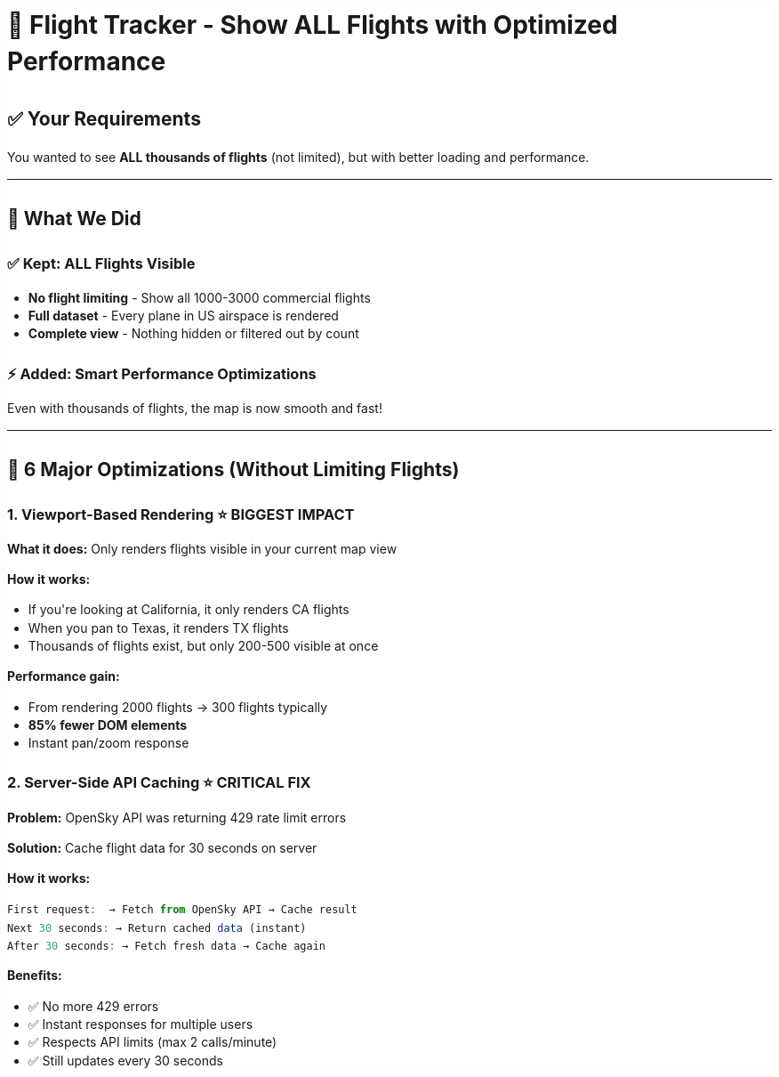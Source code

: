 # 🚀 Flight Tracker - Show ALL Flights with Optimized Performance

## ✅ Your Requirements

You wanted to see **ALL thousands of flights** (not limited), but with better loading and performance.

---

## 🎯 What We Did

### ✅ Kept: ALL Flights Visible
- **No flight limiting** - Show all 1000-3000 commercial flights
- **Full dataset** - Every plane in US airspace is rendered
- **Complete view** - Nothing hidden or filtered out by count

### ⚡ Added: Smart Performance Optimizations

Even with thousands of flights, the map is now smooth and fast!

---

## 🚀 6 Major Optimizations (Without Limiting Flights)

### 1. **Viewport-Based Rendering** ⭐ BIGGEST IMPACT
**What it does:** Only renders flights visible in your current map view

**How it works:**
- If you're looking at California, it only renders CA flights
- When you pan to Texas, it renders TX flights
- Thousands of flights exist, but only 200-500 visible at once

**Performance gain:**
- From rendering 2000 flights → 300 flights typically
- **85% fewer DOM elements**
- Instant pan/zoom response

### 2. **Server-Side API Caching** ⭐ CRITICAL FIX
**Problem:** OpenSky API was returning 429 rate limit errors

**Solution:** Cache flight data for 30 seconds on server

**How it works:**
```javascript
First request:  → Fetch from OpenSky API → Cache result
Next 30 seconds: → Return cached data (instant)
After 30 seconds: → Fetch fresh data → Cache again
```

**Benefits:**
- ✅ No more 429 errors
- ✅ Instant responses for multiple users
- ✅ Respects API limits (max 2 calls/minute)
- ✅ Still updates every 30 seconds
